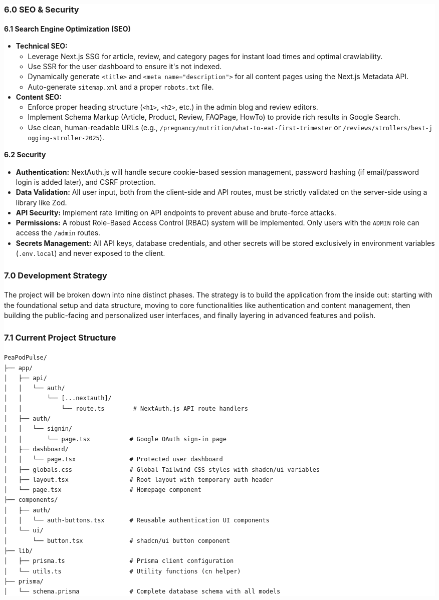 ### **6.0 SEO & Security**

**6.1 Search Engine Optimization (SEO)**

- **Technical SEO:**
    - Leverage Next.js SSG for article, review, and category pages for instant load times and optimal crawlability.
    - Use SSR for the user dashboard to ensure it's not indexed.
    - Dynamically generate `<title>` and `<meta name="description">` for all content pages using the Next.js Metadata API.
    - Auto-generate `sitemap.xml` and a proper `robots.txt` file.
- **Content SEO:**
    - Enforce proper heading structure (`<h1>`, `<h2>`, etc.) in the admin blog and review editors.
    - Implement Schema Markup (Article, Product, Review, FAQPage, HowTo) to provide rich results in Google Search.
    - Use clean, human-readable URLs (e.g., `/pregnancy/nutrition/what-to-eat-first-trimester` or `/reviews/strollers/best-jogging-stroller-2025`).

**6.2 Security**

- **Authentication:** NextAuth.js will handle secure cookie-based session management, password hashing (if email/password login is added later), and CSRF protection.
- **Data Validation:** All user input, both from the client-side and API routes, must be strictly validated on the server-side using a library like Zod.
- **API Security:** Implement rate limiting on API endpoints to prevent abuse and brute-force attacks.
- **Permissions:** A robust Role-Based Access Control (RBAC) system will be implemented. Only users with the `ADMIN` role can access the `/admin` routes.
- **Secrets Management:** All API keys, database credentials, and other secrets will be stored exclusively in environment variables (`.env.local`) and never exposed to the client.

### **7.0 Development Strategy**

The project will be broken down into nine distinct phases. The strategy is to build the application from the inside out: starting with the foundational setup and data structure, moving to core functionalities like authentication and content management, then building the public-facing and personalized user interfaces, and finally layering in advanced features and polish.

### **7.1 Current Project Structure**

```
PeaPodPulse/
├── app/
│   ├── api/
│   │   └── auth/
│   │       └── [...nextauth]/
│   │           └── route.ts        # NextAuth.js API route handlers
│   ├── auth/
│   │   └── signin/
│   │       └── page.tsx           # Google OAuth sign-in page
│   ├── dashboard/
│   │   └── page.tsx               # Protected user dashboard
│   ├── globals.css                # Global Tailwind CSS styles with shadcn/ui variables
│   ├── layout.tsx                 # Root layout with temporary auth header
│   └── page.tsx                   # Homepage component
├── components/
│   ├── auth/
│   │   └── auth-buttons.tsx       # Reusable authentication UI components
│   └── ui/
│       └── button.tsx             # shadcn/ui button component
├── lib/
│   ├── prisma.ts                  # Prisma client configuration
│   └── utils.ts                   # Utility functions (cn helper)
├── prisma/
│   └── schema.prisma              # Complete database schema with all models
```